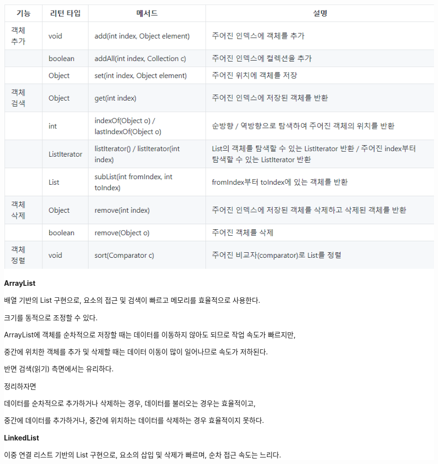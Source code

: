 <p align="center"><img src="../images/58md1.png"></p>

<div class="cl3"></div>

**ArrayList**

배열 기반의 List 구현으로, 요소의 접근 및 검색이 빠르고 메모리를 효율적으로 사용한다.

크기를 동적으로 조정할 수 있다.

<div class="cl4"></div>

ArrayList에 객체를 순차적으로 저장할 때는 데이터를 이동하지 않아도 되므로 작업 속도가 빠르지만,

중간에 위치한 객체를 추가 및 삭제할 때는 데이터 이동이 많이 일어나므로 속도가 저하된다.

반면 검색(읽기) 측면에서는 유리하다.

<div class="cl4"></div>

정리하자면

데이터를 순차적으로 추가하거나 삭제하는 경우, 데이터를 불러오는 경우는 효율적이고,

중간에 데이터를 추가하거나, 중간에 위치하는 데이터를 삭제하는 경우 효율적이지 못하다.

<div class="cl3"></div>

**LinkedList**

이중 연결 리스트 기반의 List 구현으로, 요소의 삽입 및 삭제가 빠르며, 순차 접근 속도는 느리다.
